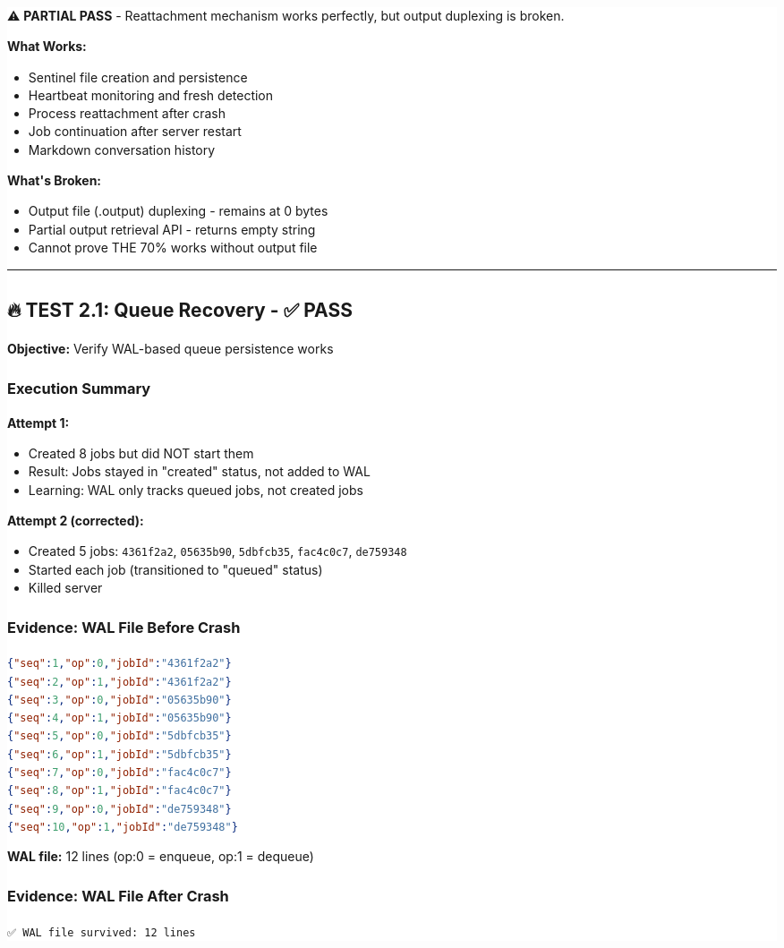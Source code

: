 ⚠️ **PARTIAL PASS** - Reattachment mechanism works perfectly, but output duplexing is broken.

**What Works:**
- Sentinel file creation and persistence
- Heartbeat monitoring and fresh detection
- Process reattachment after crash
- Job continuation after server restart
- Markdown conversation history

**What's Broken:**
- Output file (.output) duplexing - remains at 0 bytes
- Partial output retrieval API - returns empty string
- Cannot prove THE 70% works without output file

---

## 🔥 TEST 2.1: Queue Recovery - ✅ PASS

**Objective:** Verify WAL-based queue persistence works

### Execution Summary

**Attempt 1:**
- Created 8 jobs but did NOT start them
- Result: Jobs stayed in "created" status, not added to WAL
- Learning: WAL only tracks queued jobs, not created jobs

**Attempt 2 (corrected):**
- Created 5 jobs: `4361f2a2`, `05635b90`, `5dbfcb35`, `fac4c0c7`, `de759348`
- Started each job (transitioned to "queued" status)
- Killed server

### Evidence: WAL File Before Crash

```json
{"seq":1,"op":0,"jobId":"4361f2a2"}
{"seq":2,"op":1,"jobId":"4361f2a2"}
{"seq":3,"op":0,"jobId":"05635b90"}
{"seq":4,"op":1,"jobId":"05635b90"}
{"seq":5,"op":0,"jobId":"5dbfcb35"}
{"seq":6,"op":1,"jobId":"5dbfcb35"}
{"seq":7,"op":0,"jobId":"fac4c0c7"}
{"seq":8,"op":1,"jobId":"fac4c0c7"}
{"seq":9,"op":0,"jobId":"de759348"}
{"seq":10,"op":1,"jobId":"de759348"}
```

**WAL file:** 12 lines (op:0 = enqueue, op:1 = dequeue)

### Evidence: WAL File After Crash

```
✅ WAL file survived: 12 lines
```
